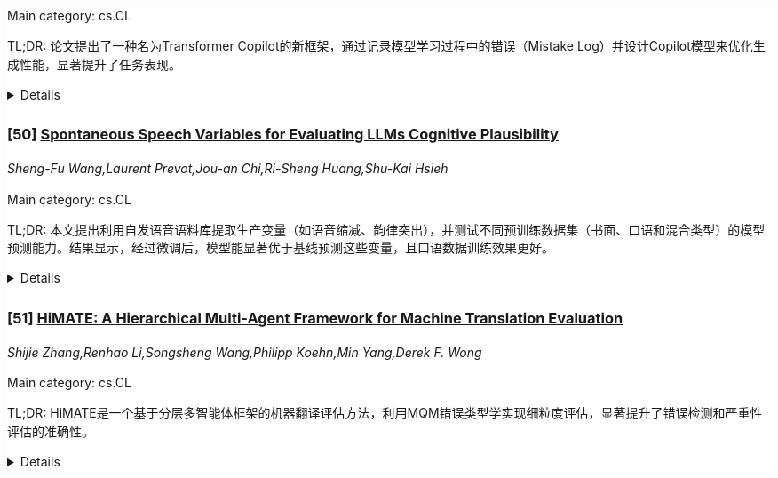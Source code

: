 Main category: cs.CL

TL;DR: 论文提出了一种名为Transformer Copilot的新框架，通过记录模型学习过程中的错误（Mistake Log）并设计Copilot模型来优化生成性能，显著提升了任务表现。


<details><summary>Details</summary></details>


### [50] [Spontaneous Speech Variables for Evaluating LLMs Cognitive Plausibility](https://arxiv.org/abs/2505.16277)
*Sheng-Fu Wang,Laurent Prevot,Jou-an Chi,Ri-Sheng Huang,Shu-Kai Hsieh*

Main category: cs.CL

TL;DR: 本文提出利用自发语音语料库提取生产变量（如语音缩减、韵律突出），并测试不同预训练数据集（书面、口语和混合类型）的模型预测能力。结果显示，经过微调后，模型能显著优于基线预测这些变量，且口语数据训练效果更好。


<details><summary>Details</summary></details>


### [51] [HiMATE: A Hierarchical Multi-Agent Framework for Machine Translation Evaluation](https://arxiv.org/abs/2505.16281)
*Shijie Zhang,Renhao Li,Songsheng Wang,Philipp Koehn,Min Yang,Derek F. Wong*

Main category: cs.CL

TL;DR: HiMATE是一个基于分层多智能体框架的机器翻译评估方法，利用MQM错误类型学实现细粒度评估，显著提升了错误检测和严重性评估的准确性。


<details>
  <summary>Details</summary>
Motivation: 现有基于LLM的机器翻译评估方法在错误定位和严重性评估上存在不足，未能充分利用MQM层次结构的细粒度信息。

Method: 提出HiMATE框架，结合分层多智能体系统和MQM错误类型学，引入自反思能力和非对称信息讨论以减少系统幻觉。

Result: HiMATE在多个数据集上表现优于基线方法，错误检测F1分数平均提升89%。

Conclusion: HiMATE通过分层多智能体框架显著提升了机器翻译评估的准确性和人类对齐性。

Abstract: The advancement of Large Language Models (LLMs) enables flexible and
interpretable automatic evaluations. In the field of machine translation
evaluation, utilizing LLMs with translation error annotations based on
Multidimensional Quality Metrics (MQM) yields more human-aligned judgments.
However, current LLM-based evaluation methods still face challenges in
accurately identifying error spans and assessing their severity. In this paper,
we propose HiMATE, a Hierarchical Multi-Agent Framework for Machine Translation
Evaluation. We argue that existing approaches inadequately exploit the

